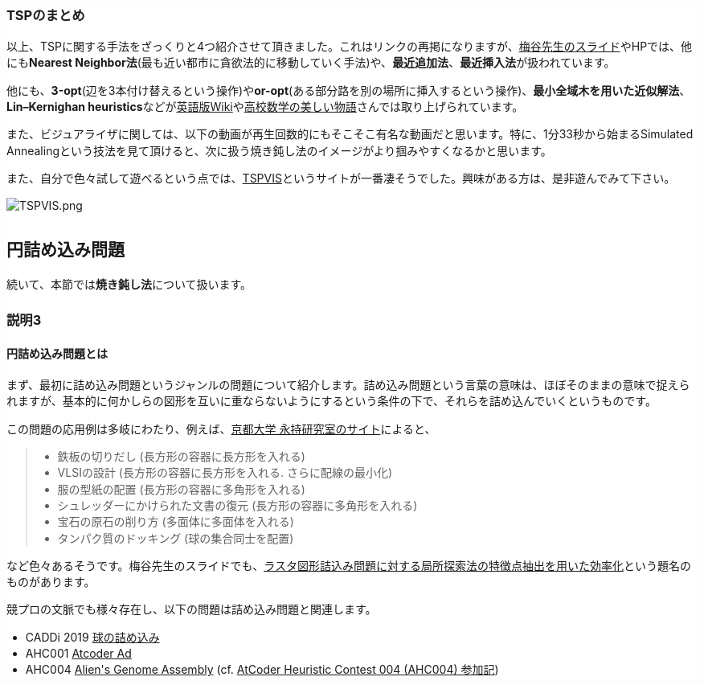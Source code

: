 ### TSPのまとめ

以上、TSPに関する手法をざっくりと4つ紹介させて頂きました。これはリンクの再掲になりますが、[梅谷先生のスライド](https://a3a6340e-a-62cb3a1a-s-sites.googlegroups.com/site/shunjiumetani/file/tsp_slide.pdf?attachauth=ANoY7cpgqG5hhus3TMXP1wPGetevlrC4QQkwd5C5DSJWMF5btSFIoXpdxyAeEaox4xfeSd2ePi30Hcf8MLpmXUWSmRV52tSSAzHqmYRJWwUidSoN8mrxqYgYGRWPpIO1o9bA41eQ5zBhd2PpOrWMx2oWmNU2It_lEeM7ACy7Md213POPZ88goYNDymhE3quLrpeZk5Go8NLinf0AlALIID2R8OhK5Wi-FD2f9VMiwpZRHl7biYogjEk%3D&attredirects=0)やHPでは、他にも**Nearest Neighbor法**(最も近い都市に貪欲法的に移動していく手法)や、**最近追加法**、**最近挿入法**が扱われています。

他にも、**3-opt**(辺を3本付け替えるという操作)や**or-opt**(ある部分路を別の場所に挿入するという操作)、**最小全域木を用いた近似解法**、**Lin–Kernighan heuristics**などが[英語版Wiki](https://en.wikipedia.org/wiki/Travelling_salesman_problem#Computing_a_solution)や[高校数学の美しい物語](https://manabitimes.jp/math/1130)さんでは取り上げられています。

また、ビジュアライザに関しては、以下の動画が再生回数的にもそこそこ有名な動画だと思います。特に、1分33秒から始まるSimulated Annealingという技法を見て頂けると、次に扱う焼き鈍し法のイメージがより掴みやすくなるかと思います。

<iframe
    width="640"
    height="360"
    src="https://www.youtube.com/embed/SC5CX8drAtU"
    frameborder="0"
    allowfullscreen
></iframe>

また、自分で色々試して遊べるという点では、[TSPVIS](https://tspvis.com/)というサイトが一番凄そうでした。興味がある方は、是非遊んでみて下さい。

<img width=100% src="https://qiita-image-store.s3.ap-northeast-1.amazonaws.com/0/905155/2e3af962-0d15-9694-99bc-ac61a7a401c9.png" alt="TSPVIS.png">

## 円詰め込み問題

続いて、本節では**焼き鈍し法**について扱います。

### 説明3

#### 円詰め込み問題とは

まず、最初に詰め込み問題というジャンルの問題について紹介します。詰め込み問題という言葉の意味は、ほぼそのままの意味で捉えられますが、基本的に何かしらの図形を互いに重ならないようにするという条件の下で、それらを詰め込んでいくというものです。

この問題の応用例は多岐にわたり、例えば、[京都大学 永持研究室のサイト](http://www-or.amp.i.kyoto-u.ac.jp/res-packing.html)によると、

> * 鉄板の切りだし (長方形の容器に長方形を入れる)
> * VLSIの設計 (長方形の容器に長方形を入れる. さらに配線の最小化)
> * 服の型紙の配置 (長方形の容器に多角形を入れる)
> * シュレッダーにかけられた文書の復元 (長方形の容器に多角形を入れる)
> * 宝石の原石の削り方 (多面体に多面体を入れる)
> * タンパク質のドッキング (球の集合同士を配置)

など色々あるそうです。梅谷先生のスライドでも、[ラスタ図形詰込み問題に対する局所探索法の特徴点抽出を用いた効率化](https://www.slideshare.net/shunjiumetani/ss-65808601)という題名のものがあります。

競プロの文脈でも様々存在し、以下の問題は詰め込み問題と関連します。

* CADDi 2019 [球の詰め込み](https://atcoder.jp/contests/caddi2019/tasks/caddi2019_a)
* AHC001 [Atcoder Ad](https://atcoder.jp/contests/ahc001/tasks/ahc001_a)
* AHC004 [Alien's Genome Assembly](https://atcoder.jp/contests/ahc004/tasks/ahc004_a) (cf. [AtCoder Heuristic Contest 004 (AHC004) 参加記](https://www.terry-u16.net/entry/ahc004))

